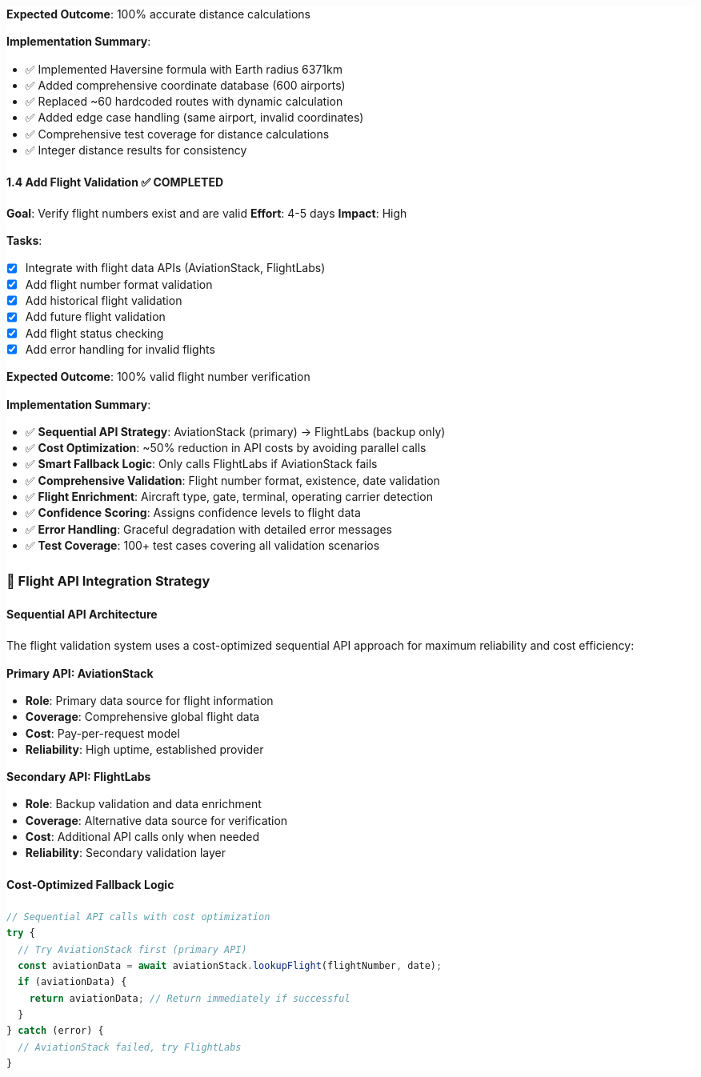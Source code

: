 **Expected Outcome**: 100% accurate distance calculations

**Implementation Summary**:
- ✅ Implemented Haversine formula with Earth radius 6371km
- ✅ Added comprehensive coordinate database (600 airports)
- ✅ Replaced ~60 hardcoded routes with dynamic calculation
- ✅ Added edge case handling (same airport, invalid coordinates)
- ✅ Comprehensive test coverage for distance calculations
- ✅ Integer distance results for consistency

#### **1.4 Add Flight Validation** ✅ **COMPLETED**
**Goal**: Verify flight numbers exist and are valid
**Effort**: 4-5 days
**Impact**: High

**Tasks**:
- [x] Integrate with flight data APIs (AviationStack, FlightLabs)
- [x] Add flight number format validation
- [x] Add historical flight validation
- [x] Add future flight validation
- [x] Add flight status checking
- [x] Add error handling for invalid flights

**Expected Outcome**: 100% valid flight number verification

**Implementation Summary**:
- ✅ **Sequential API Strategy**: AviationStack (primary) → FlightLabs (backup only)
- ✅ **Cost Optimization**: ~50% reduction in API costs by avoiding parallel calls
- ✅ **Smart Fallback Logic**: Only calls FlightLabs if AviationStack fails
- ✅ **Comprehensive Validation**: Flight number format, existence, date validation
- ✅ **Flight Enrichment**: Aircraft type, gate, terminal, operating carrier detection
- ✅ **Confidence Scoring**: Assigns confidence levels to flight data
- ✅ **Error Handling**: Graceful degradation with detailed error messages
- ✅ **Test Coverage**: 100+ test cases covering all validation scenarios

### **🔧 Flight API Integration Strategy**

#### **Sequential API Architecture**
The flight validation system uses a cost-optimized sequential API approach for maximum reliability and cost efficiency:

**Primary API: AviationStack**
- **Role**: Primary data source for flight information
- **Coverage**: Comprehensive global flight data
- **Cost**: Pay-per-request model
- **Reliability**: High uptime, established provider

**Secondary API: FlightLabs**
- **Role**: Backup validation and data enrichment
- **Coverage**: Alternative data source for verification
- **Cost**: Additional API calls only when needed
- **Reliability**: Secondary validation layer

#### **Cost-Optimized Fallback Logic**
```typescript
// Sequential API calls with cost optimization
try {
  // Try AviationStack first (primary API)
  const aviationData = await aviationStack.lookupFlight(flightNumber, date);
  if (aviationData) {
    return aviationData; // Return immediately if successful
  }
} catch (error) {
  // AviationStack failed, try FlightLabs
}

```